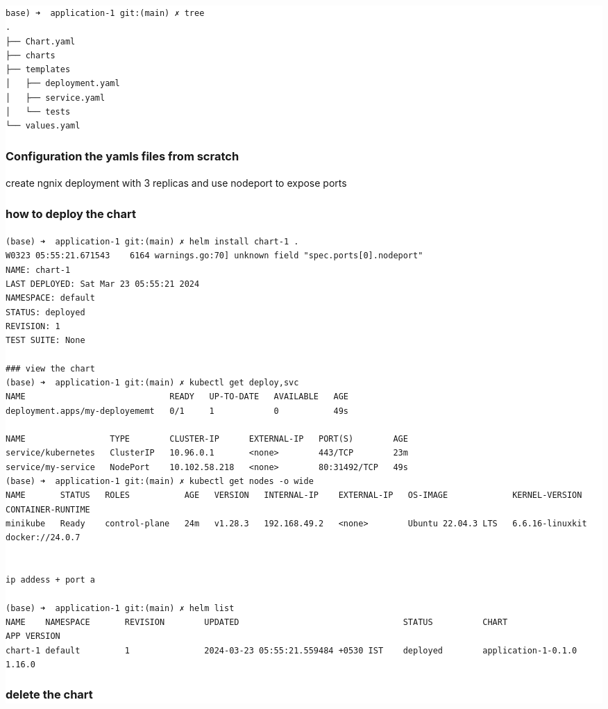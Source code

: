 ```
base) ➜  application-1 git:(main) ✗ tree
.
├── Chart.yaml
├── charts
├── templates
│   ├── deployment.yaml
│   ├── service.yaml
│   └── tests
└── values.yaml
```

### Configuration the yamls files from scratch 

create ngnix deployment with 3 replicas and use nodeport to expose ports 



### how to deploy the chart 

```
(base) ➜  application-1 git:(main) ✗ helm install chart-1 .
W0323 05:55:21.671543    6164 warnings.go:70] unknown field "spec.ports[0].nodeport"
NAME: chart-1
LAST DEPLOYED: Sat Mar 23 05:55:21 2024
NAMESPACE: default
STATUS: deployed
REVISION: 1
TEST SUITE: None

### view the chart 
(base) ➜  application-1 git:(main) ✗ kubectl get deploy,svc
NAME                             READY   UP-TO-DATE   AVAILABLE   AGE
deployment.apps/my-deployememt   0/1     1            0           49s

NAME                 TYPE        CLUSTER-IP      EXTERNAL-IP   PORT(S)        AGE
service/kubernetes   ClusterIP   10.96.0.1       <none>        443/TCP        23m
service/my-service   NodePort    10.102.58.218   <none>        80:31492/TCP   49s
(base) ➜  application-1 git:(main) ✗ kubectl get nodes -o wide 
NAME       STATUS   ROLES           AGE   VERSION   INTERNAL-IP    EXTERNAL-IP   OS-IMAGE             KERNEL-VERSION    CONTAINER-RUNTIME
minikube   Ready    control-plane   24m   v1.28.3   192.168.49.2   <none>        Ubuntu 22.04.3 LTS   6.6.16-linuxkit   docker://24.0.7


ip addess + port a

(base) ➜  application-1 git:(main) ✗ helm list 
NAME    NAMESPACE       REVISION        UPDATED                                 STATUS          CHART                   APP VERSION
chart-1 default         1               2024-03-23 05:55:21.559484 +0530 IST    deployed        application-1-0.1.0     1.16.0   
```
### delete the chart 
